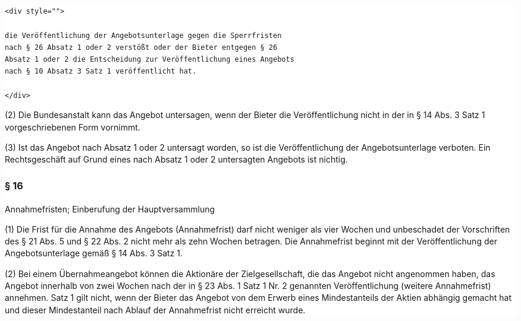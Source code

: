     <div style="">
    
    die Veröffentlichung der Angebotsunterlage gegen die Sperrfristen
    nach § 26 Absatz 1 oder 2 verstößt oder der Bieter entgegen § 26
    Absatz 1 oder 2 die Entscheidung zur Veröffentlichung eines Angebots
    nach § 10 Absatz 3 Satz 1 veröffentlicht hat.
    
    </div>

</div>

<div class="jurAbsatz">

(2) Die Bundesanstalt kann das Angebot untersagen, wenn der Bieter die
Veröffentlichung nicht in der in § 14 Abs. 3 Satz 1 vorgeschriebenen
Form vornimmt.

</div>

<div class="jurAbsatz">

(3) Ist das Angebot nach Absatz 1 oder 2 untersagt worden, so ist die
Veröffentlichung der Angebotsunterlage verboten. Ein Rechtsgeschäft auf
Grund eines nach Absatz 1 oder 2 untersagten Angebots ist nichtig.

</div>

</div>

</div>

</div>

<span id="BJNR382210001BJNE001607125.html"></span>

### § 16  
Annahmefristen; Einberufung der Hauptversammlung

<div>

<div class="jnhtml">

<div>

<div class="jurAbsatz">

(1) Die Frist für die Annahme des Angebots (Annahmefrist) darf nicht
weniger als vier Wochen und unbeschadet der Vorschriften des § 21 Abs. 5
und § 22 Abs. 2 nicht mehr als zehn Wochen betragen. Die Annahmefrist
beginnt mit der Veröffentlichung der Angebotsunterlage gemäß § 14 Abs. 3
Satz 1.

</div>

<div class="jurAbsatz">

(2) Bei einem Übernahmeangebot können die Aktionäre der
Zielgesellschaft, die das Angebot nicht angenommen haben, das Angebot
innerhalb von zwei Wochen nach der in § 23 Abs. 1 Satz 1 Nr. 2 genannten
Veröffentlichung (weitere Annahmefrist) annehmen. Satz 1 gilt nicht,
wenn der Bieter das Angebot von dem Erwerb eines Mindestanteils der
Aktien abhängig gemacht hat und dieser Mindestanteil nach Ablauf der
Annahmefrist nicht erreicht wurde.
